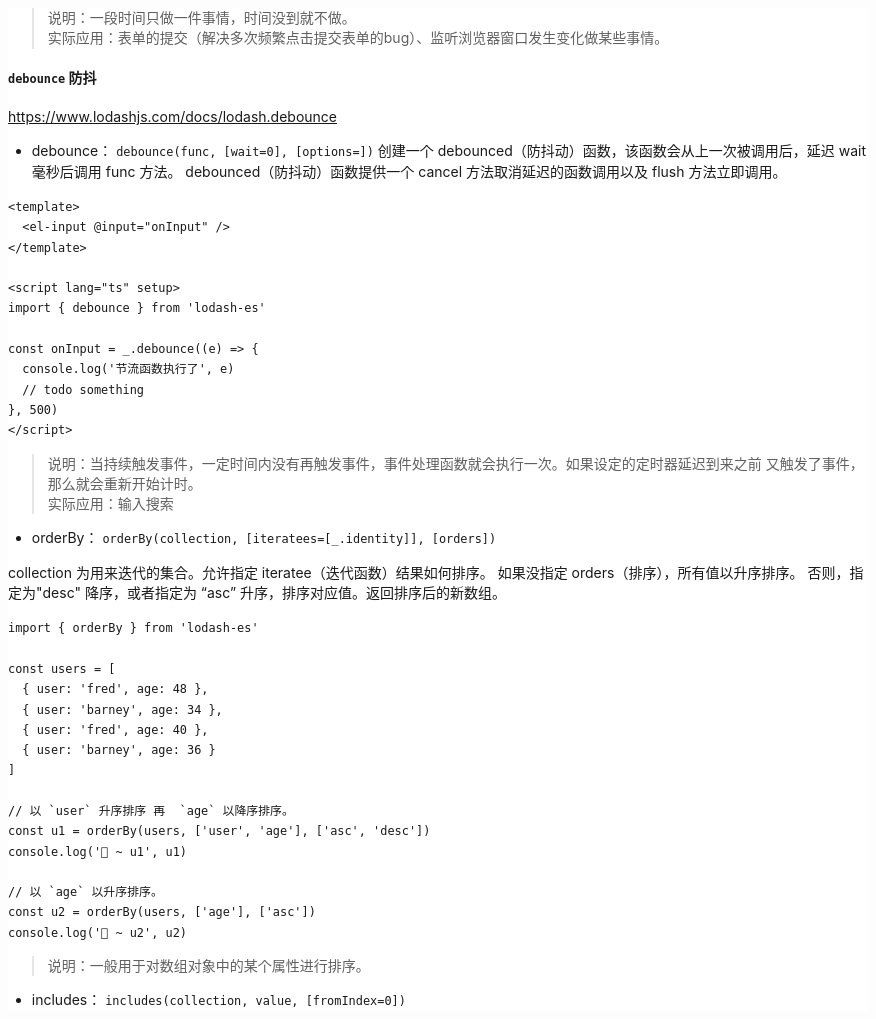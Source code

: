 > 说明：一段时间只做一件事情，时间没到就不做。  
> 实际应用：表单的提交（解决多次频繁点击提交表单的bug）、监听浏览器窗口发生变化做某些事情。

#### `debounce` 防抖

https://www.lodashjs.com/docs/lodash.debounce

- debounce： `debounce(func, [wait=0], [options=])` 创建一个 debounced（防抖动）函数，该函数会从上一次被调用后，延迟 wait 毫秒后调用 func 方法。 debounced（防抖动）函数提供一个 cancel 方法取消延迟的函数调用以及 flush 方法立即调用。

```vue
<template>
  <el-input @input="onInput" />
</template>

<script lang="ts" setup>
import { debounce } from 'lodash-es'

const onInput = _.debounce((e) => {
  console.log('节流函数执行了', e)
  // todo something
}, 500)
</script>
```

> 说明：当持续触发事件，一定时间内没有再触发事件，事件处理函数就会执行一次。如果设定的定时器延迟到来之前 又触发了事件，那么就会重新开始计时。  
> 实际应用：输入搜索

- orderBy： `orderBy(collection, [iteratees=[_.identity]], [orders])` 

collection 为用来迭代的集合。允许指定 iteratee（迭代函数）结果如何排序。 如果没指定 orders（排序），所有值以升序排序。 否则，指定为"desc" 降序，或者指定为 “asc” 升序，排序对应值。返回排序后的新数组。

```
import { orderBy } from 'lodash-es'

const users = [
  { user: 'fred', age: 48 },
  { user: 'barney', age: 34 },
  { user: 'fred', age: 40 },
  { user: 'barney', age: 36 }
]

// 以 `user` 升序排序 再  `age` 以降序排序。
const u1 = orderBy(users, ['user', 'age'], ['asc', 'desc'])
console.log('🚀 ~ u1', u1)

// 以 `age` 以升序排序。
const u2 = orderBy(users, ['age'], ['asc'])
console.log('🚀 ~ u2', u2)

```

> 说明：一般用于对数组对象中的某个属性进行排序。

- includes： `includes(collection, value, [fromIndex=0])` 
